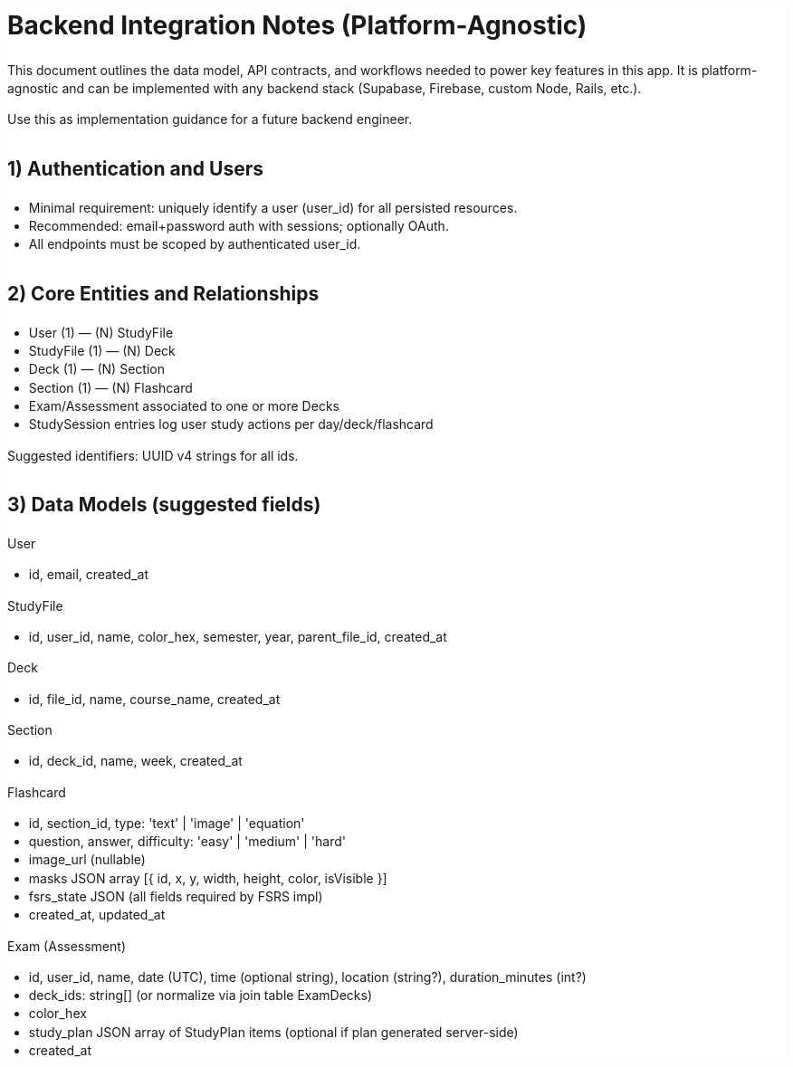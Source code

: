 # Backend Integration Notes (Platform-Agnostic)

This document outlines the data model, API contracts, and workflows needed to power key features in this app. It is platform-agnostic and can be implemented with any backend stack (Supabase, Firebase, custom Node, Rails, etc.).

Use this as implementation guidance for a future backend engineer.


## 1) Authentication and Users
- Minimal requirement: uniquely identify a user (user_id) for all persisted resources.
- Recommended: email+password auth with sessions; optionally OAuth.
- All endpoints must be scoped by authenticated user_id.


## 2) Core Entities and Relationships
- User (1) — (N) StudyFile
- StudyFile (1) — (N) Deck
- Deck (1) — (N) Section
- Section (1) — (N) Flashcard
- Exam/Assessment associated to one or more Decks
- StudySession entries log user study actions per day/deck/flashcard

Suggested identifiers: UUID v4 strings for all ids.


## 3) Data Models (suggested fields)

User
- id, email, created_at

StudyFile
- id, user_id, name, color_hex, semester, year, parent_file_id, created_at

Deck
- id, file_id, name, course_name, created_at

Section
- id, deck_id, name, week, created_at

Flashcard
- id, section_id, type: 'text' | 'image' | 'equation'
- question, answer, difficulty: 'easy' | 'medium' | 'hard'
- image_url (nullable)
- masks JSON array [{ id, x, y, width, height, color, isVisible }]
- fsrs_state JSON (all fields required by FSRS impl)
- created_at, updated_at

Exam (Assessment)
- id, user_id, name, date (UTC), time (optional string), location (string?), duration_minutes (int?)
- deck_ids: string[] (or normalize via join table ExamDecks)
- color_hex
- study_plan JSON array of StudyPlan items (optional if plan generated server-side)
- created_at
